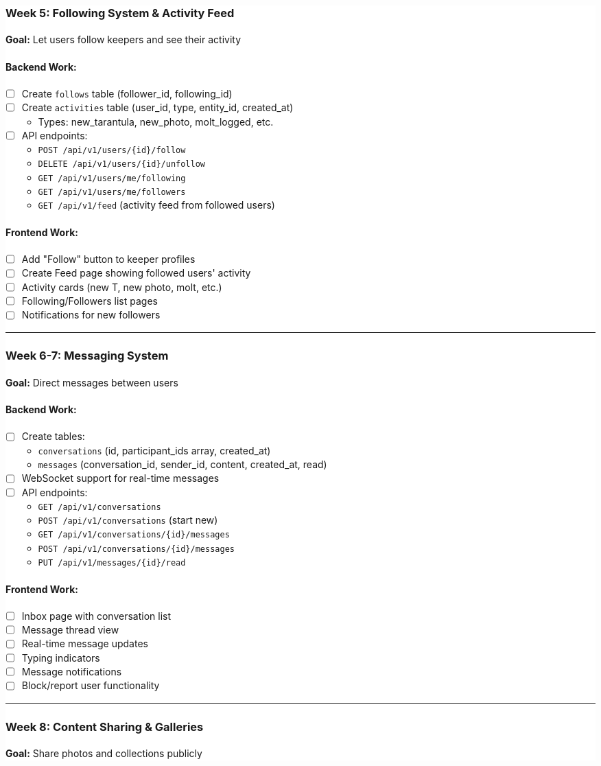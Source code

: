 ### Week 5: Following System & Activity Feed
**Goal:** Let users follow keepers and see their activity

#### Backend Work:
- [ ] Create `follows` table (follower_id, following_id)
- [ ] Create `activities` table (user_id, type, entity_id, created_at)
  - Types: new_tarantula, new_photo, molt_logged, etc.
- [ ] API endpoints:
  - `POST /api/v1/users/{id}/follow`
  - `DELETE /api/v1/users/{id}/unfollow`
  - `GET /api/v1/users/me/following`
  - `GET /api/v1/users/me/followers`
  - `GET /api/v1/feed` (activity feed from followed users)

#### Frontend Work:
- [ ] Add "Follow" button to keeper profiles
- [ ] Create Feed page showing followed users' activity
- [ ] Activity cards (new T, new photo, molt, etc.)
- [ ] Following/Followers list pages
- [ ] Notifications for new followers

---

### Week 6-7: Messaging System
**Goal:** Direct messages between users

#### Backend Work:
- [ ] Create tables:
  - `conversations` (id, participant_ids array, created_at)
  - `messages` (conversation_id, sender_id, content, created_at, read)
- [ ] WebSocket support for real-time messages
- [ ] API endpoints:
  - `GET /api/v1/conversations`
  - `POST /api/v1/conversations` (start new)
  - `GET /api/v1/conversations/{id}/messages`
  - `POST /api/v1/conversations/{id}/messages`
  - `PUT /api/v1/messages/{id}/read`

#### Frontend Work:
- [ ] Inbox page with conversation list
- [ ] Message thread view
- [ ] Real-time message updates
- [ ] Typing indicators
- [ ] Message notifications
- [ ] Block/report user functionality

---

### Week 8: Content Sharing & Galleries
**Goal:** Share photos and collections publicly
